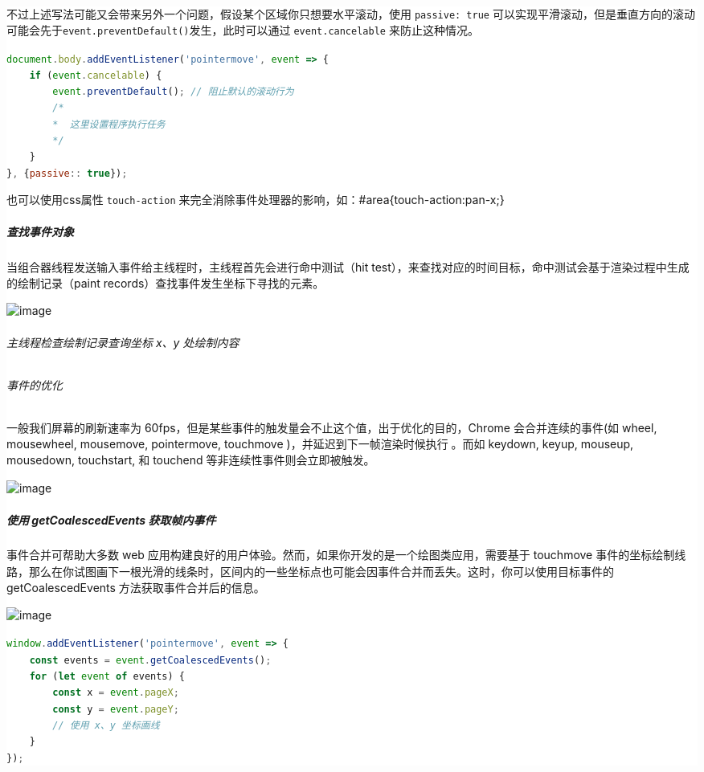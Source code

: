 不过上述写法可能又会带来另外一个问题，假设某个区域你只想要水平滚动，使用 `passive: true` 可以实现平滑滚动，但是垂直方向的滚动可能会先于`event.preventDefault()`发生，此时可以通过 `event.cancelable` 来防止这种情况。

```js
document.body.addEventListener('pointermove', event => {
    if (event.cancelable) {
        event.preventDefault(); // 阻止默认的滚动行为
        /*
        *  这里设置程序执行任务
        */
    } 
}, {passive:: true});
```

也可以使用css属性 `touch-action` 来完全消除事件处理器的影响，如：#area{touch-action:pan-x;}

##### 查找事件对象

当组合器线程发送输入事件给主线程时，主线程首先会进行命中测试（hit test），来查找对应的时间目标，命中测试会基于渲染过程中生成的绘制记录（paint records）查找事件发生坐标下寻找的元素。

![image](https://cdn.jsdelivr.net/gh/Killer-89757/PicBed/images/2024%2F04%2F1691efa3bf8ef67f-tplv-t2oaga2asx-jj-mark-3024-0-0-0-q75-ecc4d9.png)

###### 主线程检查绘制记录查询坐标 x、y 处绘制内容

###### 事件的优化

一般我们屏幕的刷新速率为 60fps，但是某些事件的触发量会不止这个值，出于优化的目的，Chrome 会合并连续的事件(如 wheel, mousewheel, mousemove, pointermove, touchmove )，并延迟到下一帧渲染时候执行 。而如 keydown, keyup, mouseup, mousedown, touchstart, 和 touchend 等非连续性事件则会立即被触发。

![image](https://cdn.jsdelivr.net/gh/Killer-89757/PicBed/images/2024%2F04%2F1691efa3c6be31ed-tplv-t2oaga2asx-jj-mark-3024-0-0-0-q75-2538cb.png)

##### 使用 getCoalescedEvents 获取帧内事件

事件合并可帮助大多数 web 应用构建良好的用户体验。然而，如果你开发的是一个绘图类应用，需要基于 touchmove 事件的坐标绘制线路，那么在你试图画下一根光滑的线条时，区间内的一些坐标点也可能会因事件合并而丢失。这时，你可以使用目标事件的  getCoalescedEvents 方法获取事件合并后的信息。

![image](https://cdn.jsdelivr.net/gh/Killer-89757/PicBed/images/2024%2F04%2F1691efa3ca1cf13b-tplv-t2oaga2asx-jj-mark-3024-0-0-0-q75-28f65d.png)

```js
window.addEventListener('pointermove', event => {
    const events = event.getCoalescedEvents();
    for (let event of events) {
        const x = event.pageX;
        const y = event.pageY;
        // 使用 x、y 坐标画线
    }
});
```

